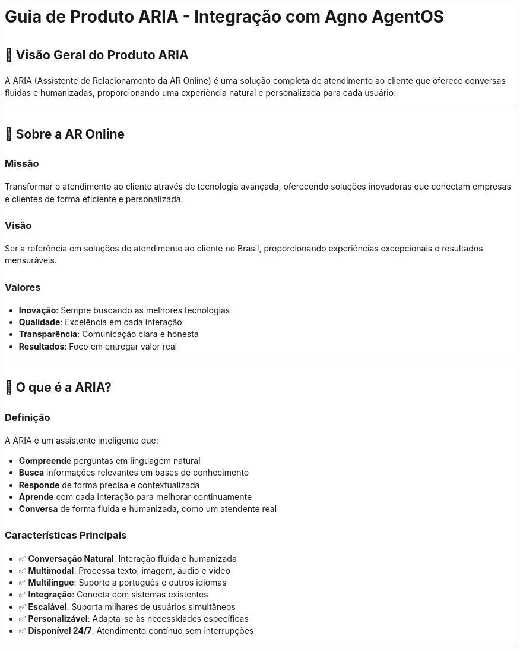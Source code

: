 # Guia de Produto ARIA - Integração com Agno AgentOS

## 🎯 **Visão Geral do Produto ARIA**

A ARIA (Assistente de Relacionamento da AR Online) é uma solução completa de atendimento ao cliente que oferece conversas fluidas e humanizadas, proporcionando uma experiência natural e personalizada para cada usuário.

---

## 🏢 **Sobre a AR Online**

### **Missão**
Transformar o atendimento ao cliente através de tecnologia avançada, oferecendo soluções inovadoras que conectam empresas e clientes de forma eficiente e personalizada.

### **Visão**
Ser a referência em soluções de atendimento ao cliente no Brasil, proporcionando experiências excepcionais e resultados mensuráveis.

### **Valores**
- **Inovação**: Sempre buscando as melhores tecnologias
- **Qualidade**: Excelência em cada interação
- **Transparência**: Comunicação clara e honesta
- **Resultados**: Foco em entregar valor real

---

## 🤖 **O que é a ARIA?**

### **Definição**
A ARIA é um assistente inteligente que:
- **Compreende** perguntas em linguagem natural
- **Busca** informações relevantes em bases de conhecimento
- **Responde** de forma precisa e contextualizada
- **Aprende** com cada interação para melhorar continuamente
- **Conversa** de forma fluida e humanizada, como um atendente real

### **Características Principais**
- ✅ **Conversação Natural**: Interação fluida e humanizada
- ✅ **Multimodal**: Processa texto, imagem, áudio e vídeo
- ✅ **Multilíngue**: Suporte a português e outros idiomas
- ✅ **Integração**: Conecta com sistemas existentes
- ✅ **Escalável**: Suporta milhares de usuários simultâneos
- ✅ **Personalizável**: Adapta-se às necessidades específicas
- ✅ **Disponível 24/7**: Atendimento contínuo sem interrupções

---

